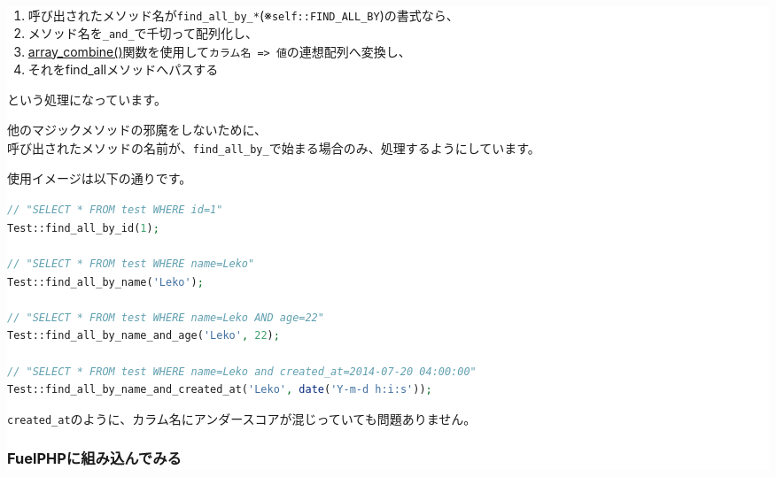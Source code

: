 <ol>
  <li>
    呼び出されたメソッド名が<code>find_all_by_*</code>(※<code>self::FIND_ALL_BY</code>)の書式なら、  
  </li>
  
  
  <li>
    メソッド名を<code>_and_</code>で千切って配列化し、  
  </li>
  
  
  <li>
    <a href="http://php.net/manual/ja/function.array-combine.php">array_combine()</a>関数を使用して<code>カラム名 =&gt; 値</code>の連想配列へ変換し、  
  </li>
  
  
  <li>
    それをfind_allメソッドへパスする
  </li>
  
</ol>

<p>
  という処理になっています。
</p>

<p>
  他のマジックメソッドの邪魔をしないために、<br />
  呼び出されたメソッドの名前が、<code>find_all_by_</code>で始まる場合のみ、処理するようにしています。
</p>

<p>
  使用イメージは以下の通りです。
</p>

```php
// "SELECT * FROM test WHERE id=1"
Test::find_all_by_id(1);

// "SELECT * FROM test WHERE name=Leko"
Test::find_all_by_name('Leko');

// "SELECT * FROM test WHERE name=Leko AND age=22"
Test::find_all_by_name_and_age('Leko', 22);

// "SELECT * FROM test WHERE name=Leko and created_at=2014-07-20 04:00:00"
Test::find_all_by_name_and_created_at('Leko', date('Y-m-d h:i:s'));
```

<p>
  <code>created_at</code>のように、カラム名にアンダースコアが混じっていても問題ありません。
</p>

<h3>
  FuelPHPに組み込んでみる
</h3>
